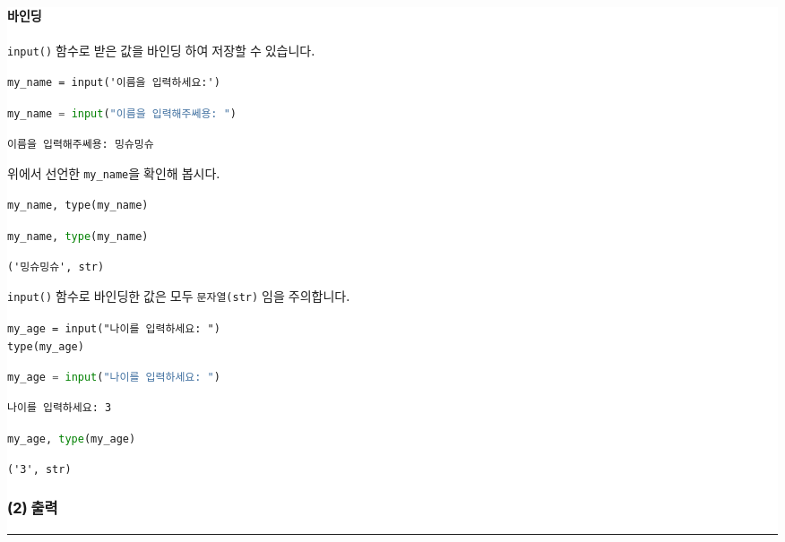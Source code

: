 

#### **바인딩**

`input()` 함수로 받은 값을 바인딩 하여 저장할 수 있습니다.
```
my_name = input('이름을 입력하세요:')
```



```python
my_name = input("이름을 입력해주쎄용: ")
```

    이름을 입력해주쎄용: 밍슈밍슈
    


위에서 선언한 `my_name`을 확인해 봅시다.

```
my_name, type(my_name)
```




```python
my_name, type(my_name)
```




    ('밍슈밍슈', str)




`input()` 함수로 바인딩한 값은 모두 `문자열(str)` 임을 주의합니다. 
```
my_age = input("나이를 입력하세요: ")
type(my_age)
```


```python
my_age = input("나이를 입력하세요: ")
```

    나이를 입력하세요: 3
    


```python
my_age, type(my_age)
```




    ('3', str)



### **(2) 출력**
---
